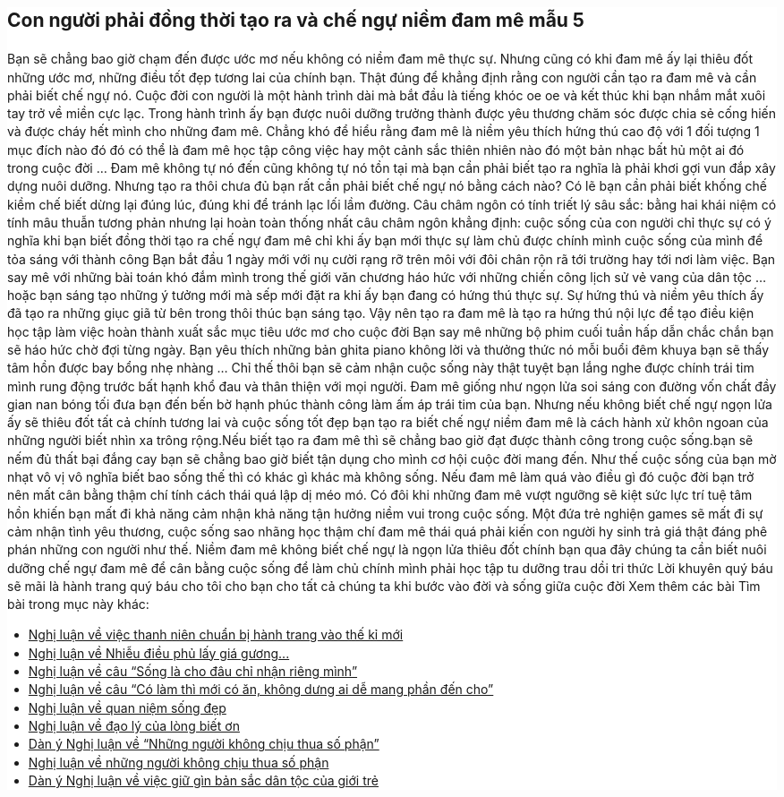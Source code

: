 ## Con người phải đồng thời tạo ra và chế ngự niềm đam mê mẫu 5
Bạn sẽ chẳng bao giờ chạm đến được ước mơ nếu không có niềm đam mê thực sự. Nhưng cũng có khi đam mê ấy lại thiêu đốt những ước mơ, những điều tốt đẹp tương lai của chính bạn. Thật đúng để khẳng định rằng con người cần tạo ra đam mê và cần phải biết chế ngự nó. Cuộc đời con người là một hành trình dài mà bắt đầu là tiếng khóc oe oe và kết thúc khi bạn nhắm mắt xuôi tay trở về miền cực lạc. Trong hành trình ấy bạn được nuôi dưỡng trưởng thành được yêu thương chăm sóc được chia sẻ cống hiến và được cháy hết mình cho những đam mê. Chẳng khó để hiểu rằng đam mê là niềm yêu thích hứng thú cao độ với 1 đối tượng 1 mục đích nào đó đó có thể là đam mê học tập công việc hay một cảnh sắc thiên nhiên nào đó một bản nhạc bất hủ một ai đó trong cuộc đời … Đam mê không tự nó đến cũng không tự nó tồn tại mà bạn cần phải biết tạo ra nghĩa là phải khơi gợi vun đắp xây dựng nuôi dưỡng. Nhưng tạo ra thôi chưa đủ bạn rất cần phải biết chế ngự nó bằng cách nào? Có lẽ bạn cần phải biết khống chế kiềm chế biết dừng lại đúng lúc, đúng khi để tránh lạc lối lầm đường. Câu châm ngôn có tính triết lý sâu sắc: bằng hai khái niệm có tính mâu thuẫn tương phản nhưng lại hoàn toàn thống nhất câu châm ngôn khẳng định: cuộc sống của con người chỉ thực sự có ý nghĩa khi bạn biết đồng thời tạo ra chế ngự đam mê chỉ khi ấy bạn mới thực sự làm chủ được chính mình cuộc sống của mình để tỏa sáng với thành công
Bạn bắt đầu 1 ngày mới với nụ cười rạng rỡ trên môi với đôi chân rộn rã tới trường hay tới nơi làm việc. Bạn say mê với những bài toán khó đắm mình trong thế giới văn chương háo hức với những chiến công lịch sử vẻ vang của dân tộc … hoặc bạn sáng tạo những ý tưởng mới mà sếp mới đặt ra khi ấy bạn đang có hứng thú thực sự. Sự hứng thú và niềm yêu thích ấy đã tạo ra những giục giã từ bên trong thôi thúc bạn sáng tạo. Vậy nên tạo ra đam mê là tạo ra hứng thú nội lực để tạo điều kiện học tập làm việc hoàn thành xuất sắc mục tiêu ước mơ cho cuộc đời
Bạn say mê những bộ phim cuối tuần hấp dẫn chắc chắn bạn sẽ háo hức chờ đợi từng ngày. Bạn yêu thích những bản ghita piano không lời và thưởng thức nó mỗi buổi đêm khuya bạn sẽ thấy tâm hồn được bay bổng nhẹ nhàng … Chỉ thế thôi bạn sẽ cảm nhận cuộc sống này thật tuyệt bạn lắng nghe được chính trái tim mình rung động trước bất hạnh khổ đau và thân thiện với mọi người.
Đam mê giống như ngọn lửa soi sáng con đường vốn chất đầy gian nan bóng tối đưa bạn đến bến bờ hạnh phúc thành công làm ấm áp trái tim của bạn. Nhưng nếu không biết chế ngự ngọn lửa ấy sẽ thiêu đốt tất cả chính tương lai và cuộc sống tốt đẹp bạn tạo ra biết chế ngự niềm đam mê là cách hành xử khôn ngoan của những người biết nhìn xa trông rộng.Nếu biết tạo ra đam mê thì sẽ chẳng bao giờ đạt được thành công trong cuộc sống.bạn sẽ nếm đủ thất bại đắng cay bạn sẽ chẳng bao giờ biết tận dụng cho mình cơ hội cuộc đời mang đến. Như thế cuộc sống của bạn mờ nhạt vô vị vô nghĩa biết bao sống thế thì có khác gì khác mà không sống.
Nếu đam mê làm quá vào điều gì đó cuộc đời bạn trở nên mất cân bằng thậm chí tính cách thái quá lập dị méo mó. Có đôi khi những đam mê vượt ngưỡng sẽ kiệt sức lực trí tuệ tâm hồn khiến bạn mất đi khả năng cảm nhận khả năng tận hưởng niềm vui trong cuộc sống. Một đứa trẻ nghiện games sẽ mất đi sự cảm nhận tình yêu thương, cuộc sống sao nhãng học thậm chí đam mê thái quá phải kiến con người hy sinh trả giá thật đáng phê phán những con người như thế. Niềm đam mê không biết chế ngự là ngọn lửa thiêu đốt chính bạn
qua đây chúng ta cần biết nuôi dưỡng chế ngự đam mê để cân bằng cuộc sống để làm chủ chính mình phải học tập tu dưỡng trau dồi tri thức
Lời khuyên quý báu sẽ mãi là hành trang quý báu cho tôi cho bạn cho tất cả chúng ta khi bước vào đời và sống giữa cuộc đời
Xem thêm các bài Tìm bài trong mục này khác:
  * [Nghị luận về việc thanh niên chuẩn bị hành trang vào thế kỉ mới](</viet-mot-doan-van-trinh-bay-suy-nghi-cua-em-ve-viec-thanh-nien-chuan-bi-hanh-trang-vao-the-ki-moi-227539>)
  * [Nghị luận về Nhiễu điều phủ lấy giá gương...](</nghi-luan-nhieu-dieu-phu-lay-gia-guong-nguoi-trong-mot-nuoc-phai-thuong-nhau-cung-167577>)
  * [Nghị luận về câu “Sống là cho đâu chỉ nhận riêng mình”](</nghi-luan-ve-cau-noi-song-la-cho-dau-chi-nhan-rieng-minh-163765>)
  * [Nghị luận về câu “Có làm thì mới có ăn, không dưng ai dễ mang phần đến cho”](</binh-luan-cau-tuc-ngu-co-lam-thi-moi-co-an-khong-dung-ai-de-mang-phan-den-cho-157690>)
  * [Nghị luận về quan niệm sống đẹp](</neu-suy-nghi-cua-em-ve-quan-niem-song-dep-156051>)
  * [Nghị luận về đạo lý của lòng biết ơn](</viet-doan-van-200-chu-ve-dao-ly-cua-long-biet-on-163421>)
  * [Dàn ý Nghị luận về “Những người không chịu thua số phận”](</lap-dan-y-de-viet-mot-bai-van-noi-len-suy-nghi-cua-minh-ve-nhung-nguoi-khong-chiu-thua-so-phan-1179>)
  * [Nghị luận về những người không chịu thua số phận](</nghi-luan-ve-nhung-nguoi-khong-chiu-thua-so-phan-192221>)
  * [Dàn ý Nghị luận về việc giữ gìn bản sắc dân tộc của giới trẻ](</dan-y-suy-nghi-ve-viec-giu-gin-ban-sac-dan-toc-cua-gioi-tre-195714>)